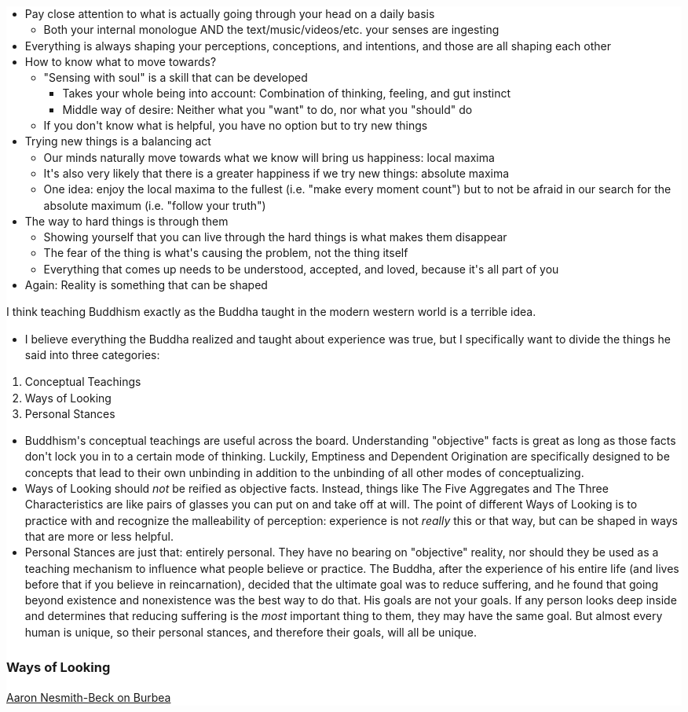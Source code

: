   - Pay close attention to what is actually going through your head on a daily basis
    - Both your internal monologue AND the text/music/videos/etc. your senses are ingesting
  - Everything is always shaping your perceptions, conceptions, and intentions, and those are all shaping each other
- How to know what to move towards?
  - "Sensing with soul" is a skill that can be developed
    - Takes your whole being into account: Combination of thinking, feeling, and gut instinct
    - Middle way of desire: Neither what you "want" to do, nor what you "should" do
  - If you don't know what is helpful, you have no option but to try new things
- Trying new things is a balancing act
  - Our minds naturally move towards what we know will bring us happiness: local maxima
  - It's also very likely that there is a greater happiness if we try new things: absolute maxima
  - One idea: enjoy the local maxima to the fullest (i.e. "make every moment count") but to not be afraid in our search for the absolute maximum (i.e. "follow your truth")
- The way to hard things is through them
  - Showing yourself that you can live through the hard things is what makes them disappear
  - The fear of the thing is what's causing the problem, not the thing itself
  - Everything that comes up needs to be understood, accepted, and loved, because it's all part of you
- Again: Reality is something that can be shaped

I think teaching Buddhism exactly as the Buddha taught in the modern western world is a terrible idea.

- I believe everything the Buddha realized and taught about experience was true, but I specifically want to divide the things he said into three categories:

1. Conceptual Teachings
2. Ways of Looking
3. Personal Stances

- Buddhism's conceptual teachings are useful across the board. Understanding "objective" facts is great as long as those facts don't lock you in to a certain mode of thinking. Luckily, Emptiness and Dependent Origination are specifically designed to be concepts that lead to their own unbinding in addition to the unbinding of all other modes of conceptualizing.
- Ways of Looking should _not_ be reified as objective facts. Instead, things like The Five Aggregates and The Three Characteristics are like pairs of glasses you can put on and take off at will. The point of different Ways of Looking is to practice with and recognize the malleability of perception: experience is not _really_ this or that way, but can be shaped in ways that are more or less helpful.
- Personal Stances are just that: entirely personal. They have no bearing on "objective" reality, nor should they be used as a teaching mechanism to influence what people believe or practice. The Buddha, after the experience of his entire life (and lives before that if you believe in reincarnation), decided that the ultimate goal was to reduce suffering, and he found that going beyond existence and nonexistence was the best way to do that. His goals are not your goals. If any person looks deep inside and determines that reducing suffering is the _most_ important thing to them, they may have the same goal. But almost every human is unique, so their personal stances, and therefore their goals, will all be unique.

### Ways of Looking

[Aaron Nesmith-Beck on Burbea](https://x.com/anesmithbeck/status/1728204114528698845?s=20)
